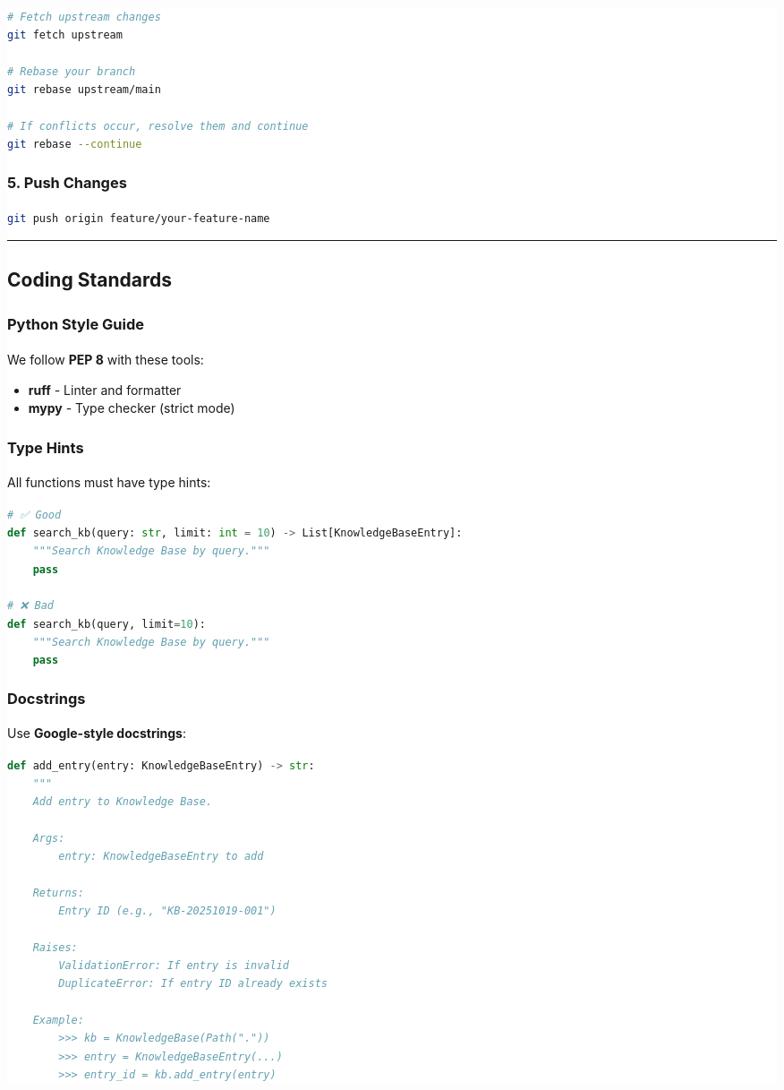 ```bash
# Fetch upstream changes
git fetch upstream

# Rebase your branch
git rebase upstream/main

# If conflicts occur, resolve them and continue
git rebase --continue
```

### 5. Push Changes

```bash
git push origin feature/your-feature-name
```

---

## Coding Standards

### Python Style Guide

We follow **PEP 8** with these tools:
- **ruff** - Linter and formatter
- **mypy** - Type checker (strict mode)

### Type Hints

All functions must have type hints:

```python
# ✅ Good
def search_kb(query: str, limit: int = 10) -> List[KnowledgeBaseEntry]:
    """Search Knowledge Base by query."""
    pass

# ❌ Bad
def search_kb(query, limit=10):
    """Search Knowledge Base by query."""
    pass
```

### Docstrings

Use **Google-style docstrings**:

```python
def add_entry(entry: KnowledgeBaseEntry) -> str:
    """
    Add entry to Knowledge Base.

    Args:
        entry: KnowledgeBaseEntry to add

    Returns:
        Entry ID (e.g., "KB-20251019-001")

    Raises:
        ValidationError: If entry is invalid
        DuplicateError: If entry ID already exists

    Example:
        >>> kb = KnowledgeBase(Path("."))
        >>> entry = KnowledgeBaseEntry(...)
        >>> entry_id = kb.add_entry(entry)
```